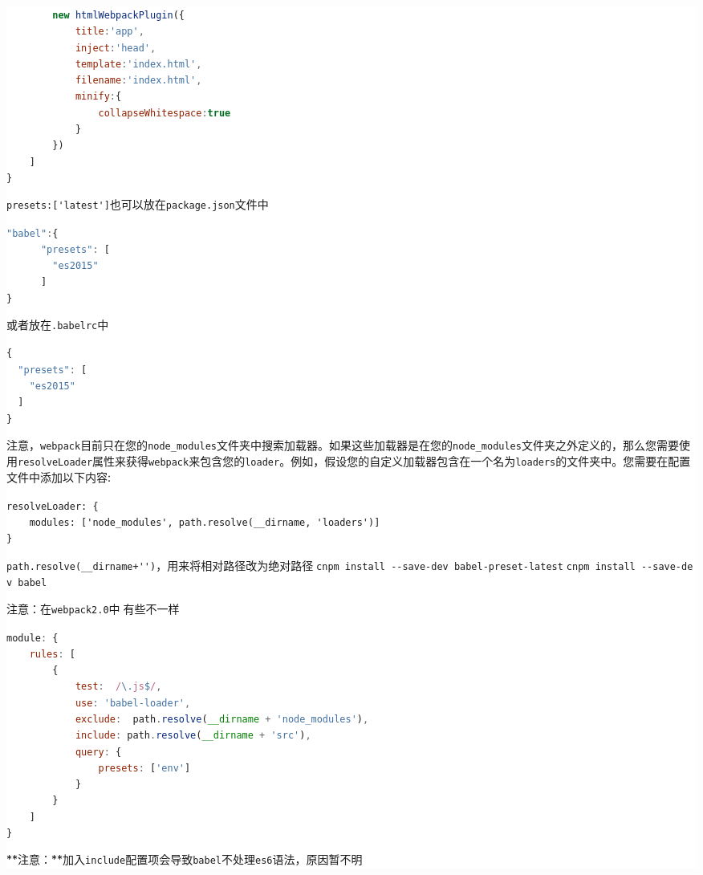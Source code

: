 ```js
        new htmlWebpackPlugin({
            title:'app',
            inject:'head',
            template:'index.html',
            filename:'index.html',
            minify:{
                collapseWhitespace:true
            }
        })
    ]
}
```


`presets:['latest']`也可以放在`package.json`文件中
```js
"babel":{
      "presets": [
        "es2015"
      ]
}
```

或者放在`.babelrc`中
```js
{
  "presets": [
    "es2015"
  ]
}
```

注意，`webpack`目前只在您的`node_modules`文件夹中搜索加载器。如果这些加载器是在您的`node_modules`文件夹之外定义的，那么您需要使用`resolveLoader`属性来获得`webpack`来包含您的`loader`。例如，假设您的自定义加载器包含在一个名为`loaders`的文件夹中。您需要在配置文件中添加以下内容:

    resolveLoader: {
        modules: ['node_modules', path.resolve(__dirname, 'loaders')]
    }

`path.resolve(__dirname+'')`，用来将相对路径改为绝对路径
`cnpm install --save-dev babel-preset-latest`
`cnpm install --save-dev babel`

注意：在`webpack2.0`中 有些不一样

```js
module: {
    rules: [
        {
            test:  /\.js$/,
            use: 'babel-loader',
            exclude:  path.resolve(__dirname + 'node_modules'),
            include: path.resolve(__dirname + 'src'),
            query: {
                presets: ['env']
            }
        }
    ]
}
```
**注意：**加入`include`配置项会导致`babel`不处理`es6`语法，原因暂不明
